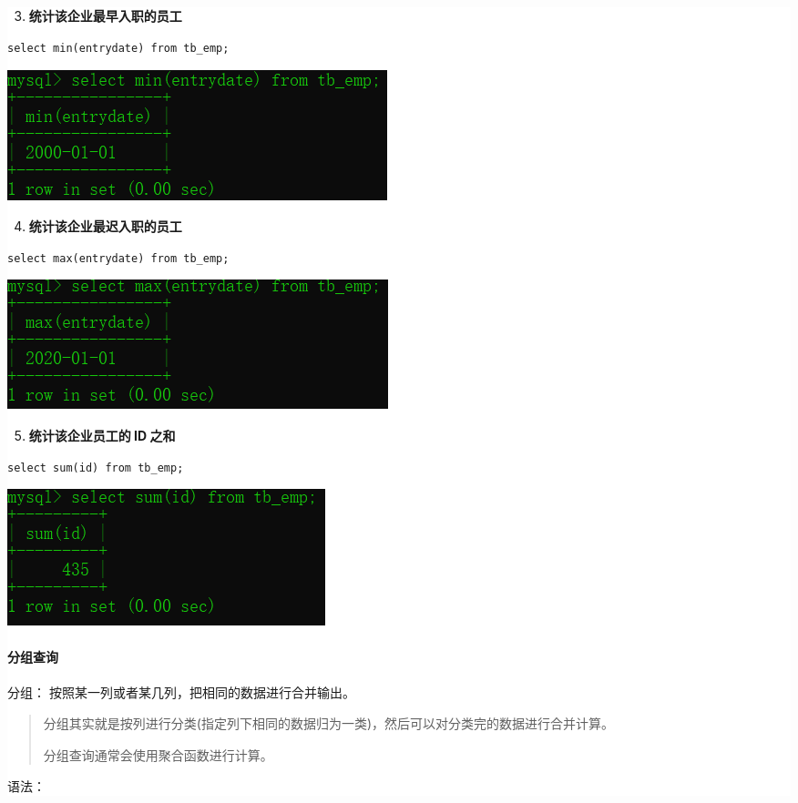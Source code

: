 3. **统计该企业最早入职的员工**

```
select min(entrydate) from tb_emp;
```

![image-20230206172226146](./MySQL%E5%AD%A6%E4%B9%A0%E7%AC%94%E8%AE%B0_01/image-20230206172226146.png)

4. **统计该企业最迟入职的员工**

```
select max(entrydate) from tb_emp;
```

![image-20230206172314816](./MySQL%E5%AD%A6%E4%B9%A0%E7%AC%94%E8%AE%B0_01/image-20230206172314816.png)

5. **统计该企业员工的 ID 之和**

```
select sum(id) from tb_emp;
```

![image-20230206172405499](./MySQL%E5%AD%A6%E4%B9%A0%E7%AC%94%E8%AE%B0_01/image-20230206172405499.png)

#### 分组查询

分组： 按照某一列或者某几列，把相同的数据进行合并输出。

> 分组其实就是按列进行分类(指定列下相同的数据归为一类)，然后可以对分类完的数据进行合并计算。
>
> 分组查询通常会使用聚合函数进行计算。

语法：
